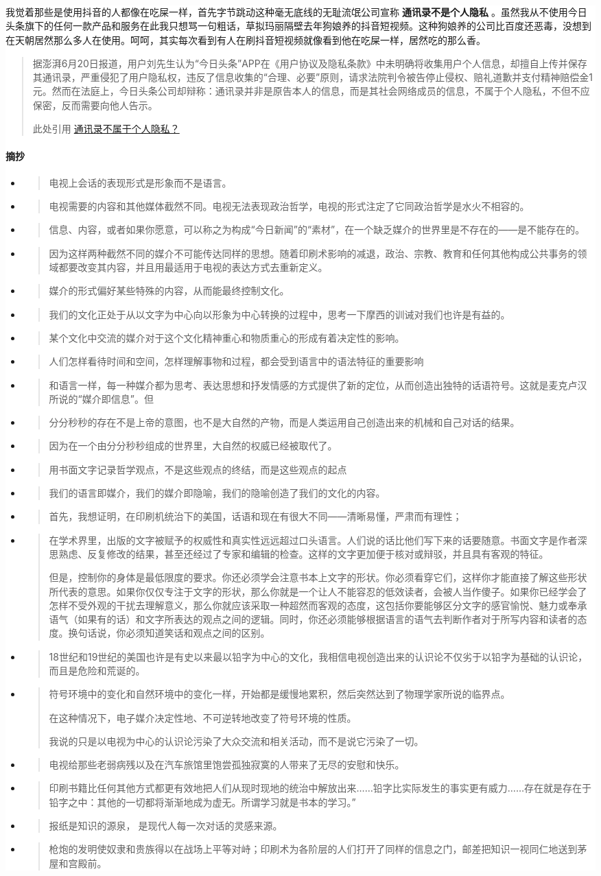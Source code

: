 我觉着那些是使用抖音的人都像在吃屎一样，首先字节跳动这种毫无底线的无耻流氓公司宣称 **通讯录不是个人隐私** 。虽然我从不使用今日头条旗下的任何一款产品和服务在此我只想骂一句粗话，草拟玛丽隔壁去年狗娘养的抖音短视频。这种狗娘养的公司比百度还恶毒，没想到在天朝居然那么多人在使用。呵呵，其实每次看到有人在刷抖音短视频就像看到他在吃屎一样，居然吃的那么香。

> 据澎湃6月20日报道，用户刘先生认为“今日头条”APP在《用户协议及隐私条款》中未明确将收集用户个人信息，却擅自上传并保存其通讯录，严重侵犯了用户隐私权，违反了信息收集的“合理、必要”原则，请求法院判令被告停止侵权、赔礼道歉并支付精神赔偿金1元。然而在法庭上，今日头条公司却辩称：通讯录并非是原告本人的信息，而是其社会网络成员的信息，不属于个人隐私，不但不应保密，反而需要向他人告示。 
>
> 此处引用 [通讯录不属于个人隐私？]( https://www.ittime.com.cn/news/news_28229.shtml )

#### 摘抄

- > 电视上会话的表现形式是形象而不是语言。

- > 电视需要的内容和其他媒体截然不同。电视无法表现政治哲学，电视的形式注定了它同政治哲学是水火不相容的。

- > 信息、内容，或者如果你愿意，可以称之为构成“今日新闻”的“素材”，在一个缺乏媒介的世界里是不存在的——是不能存在的。

- > 因为这样两种截然不同的媒介不可能传达同样的思想。随着印刷术影响的减退，政治、宗教、教育和任何其他构成公共事务的领域都要改变其内容，并且用最适用于电视的表达方式去重新定义。

- > 媒介的形式偏好某些特殊的内容，从而能最终控制文化。

- > 我们的文化正处于从以文字为中心向以形象为中心转换的过程中，思考一下摩西的训诫对我们也许是有益的。

- > 某个文化中交流的媒介对于这个文化精神重心和物质重心的形成有着决定性的影响。

- > 人们怎样看待时间和空间，怎样理解事物和过程，都会受到语言中的语法特征的重要影响

- > 和语言一样，每一种媒介都为思考、表达思想和抒发情感的方式提供了新的定位，从而创造出独特的话语符号。这就是麦克卢汉所说的“媒介即信息”。但

- > 分分秒秒的存在不是上帝的意图，也不是大自然的产物，而是人类运用自己创造出来的机械和自己对话的结果。

- > 因为在一个由分分秒秒组成的世界里，大自然的权威已经被取代了。

- > 用书面文字记录哲学观点，不是这些观点的终结，而是这些观点的起点

- > 我们的语言即媒介，我们的媒介即隐喻，我们的隐喻创造了我们的文化的内容。

- > 首先，我想证明，在印刷机统治下的美国，话语和现在有很大不同——清晰易懂，严肃而有理性；

- > 在学术界里，出版的文字被赋予的权威性和真实性远远超过口头语言。人们说的话比他们写下来的话要随意。书面文字是作者深思熟虑、反复修改的结果，甚至还经过了专家和编辑的检查。这样的文字更加便于核对或辩驳，并且具有客观的特征。
    >
    > 但是，控制你的身体是最低限度的要求。你还必须学会注意书本上文字的形状。你必须看穿它们，这样你才能直接了解这些形状所代表的意思。如果你仅仅专注于文字的形状，那么你就是一个让人不能容忍的低效读者，会被人当作傻子。如果你已经学会了怎样不受外观的干扰去理解意义，那么你就应该采取一种超然而客观的态度，这包括你要能够区分文字的感官愉悦、魅力或奉承语气（如果有的话）和文字所表达的观点之间的逻辑。同时，你还必须能够根据语言的语气去判断作者对于所写内容和读者的态度。换句话说，你必须知道笑话和观点之间的区别。

- > 18世纪和19世纪的美国也许是有史以来最以铅字为中心的文化，我相信电视创造出来的认识论不仅劣于以铅字为基础的认识论，而且是危险和荒诞的。

- > 符号环境中的变化和自然环境中的变化一样，开始都是缓慢地累积，然后突然达到了物理学家所说的临界点。
    >
    > 在这种情况下，电子媒介决定性地、不可逆转地改变了符号环境的性质。
    >
    > 我说的只是以电视为中心的认识论污染了大众交流和相关活动，而不是说它污染了一切。

- > 电视给那些老弱病残以及在汽车旅馆里饱尝孤独寂寞的人带来了无尽的安慰和快乐。

- > 印刷书籍比任何其他方式都更有效地把人们从现时现地的统治中解放出来……铅字比实际发生的事实更有威力……存在就是存在于铅字之中：其他的一切都将渐渐地成为虚无。所谓学习就是书本的学习。”

- > 报纸是知识的源泉， 是现代人每一次对话的灵感来源。

- > 枪炮的发明使奴隶和贵族得以在战场上平等对峙；印刷术为各阶层的人们打开了同样的信息之门，邮差把知识一视同仁地送到茅屋和宫殿前。
